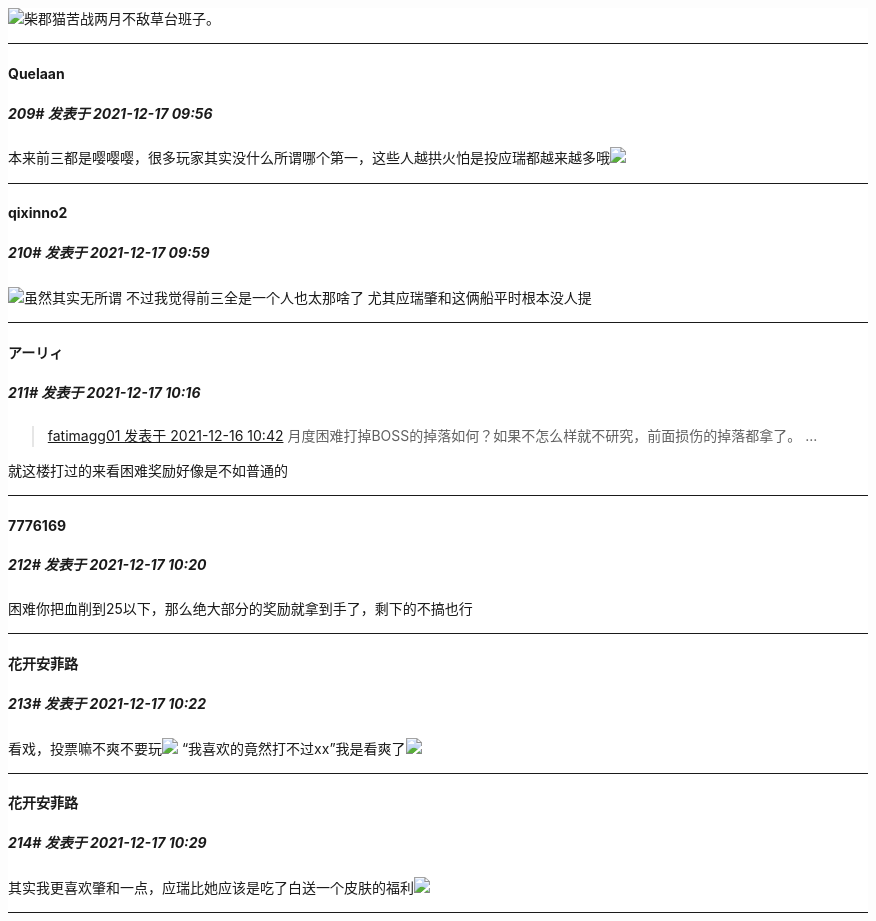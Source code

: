 <img src="https://static.saraba1st.com/image/smiley/face2017/067.png" referrerpolicy="no-referrer">柴郡猫苦战两月不敌草台班子。

*****

####  Quelaan  
##### 209#       发表于 2021-12-17 09:56

本来前三都是嘤嘤嘤，很多玩家其实没什么所谓哪个第一，这些人越拱火怕是投应瑞都越来越多哦<img src="https://static.saraba1st.com/image/smiley/face2017/066.png" referrerpolicy="no-referrer">

*****

####  qixinno2  
##### 210#       发表于 2021-12-17 09:59

<img src="https://static.saraba1st.com/image/smiley/face2017/002.png" referrerpolicy="no-referrer">虽然其实无所谓 不过我觉得前三全是一个人也太那啥了 尤其应瑞肇和这俩船平时根本没人提



*****

####  アーリィ  
##### 211#       发表于 2021-12-17 10:16

<blockquote><a href="httphttps://bbs.saraba1st.com/2b/forum.php?mod=redirect&amp;goto=findpost&amp;pid=53956521&amp;ptid=2041774" target="_blank">fatimagg01 发表于 2021-12-16 10:42</a>
月度困难打掉BOSS的掉落如何？如果不怎么样就不研究，前面损伤的掉落都拿了。 ...</blockquote>
就这楼打过的来看困难奖励好像是不如普通的

*****

####  7776169  
##### 212#       发表于 2021-12-17 10:20

困难你把血削到25以下，那么绝大部分的奖励就拿到手了，剩下的不搞也行

*****

####  花开安菲路  
##### 213#       发表于 2021-12-17 10:22

看戏，投票嘛不爽不要玩<img src="https://static.saraba1st.com/image/smiley/face2017/067.png" referrerpolicy="no-referrer">
“我喜欢的竟然打不过xx”我是看爽了<img src="https://static.saraba1st.com/image/smiley/face2017/067.png" referrerpolicy="no-referrer">

*****

####  花开安菲路  
##### 214#       发表于 2021-12-17 10:29

其实我更喜欢肇和一点，应瑞比她应该是吃了白送一个皮肤的福利<img src="https://static.saraba1st.com/image/smiley/face2017/067.png" referrerpolicy="no-referrer">

*****

